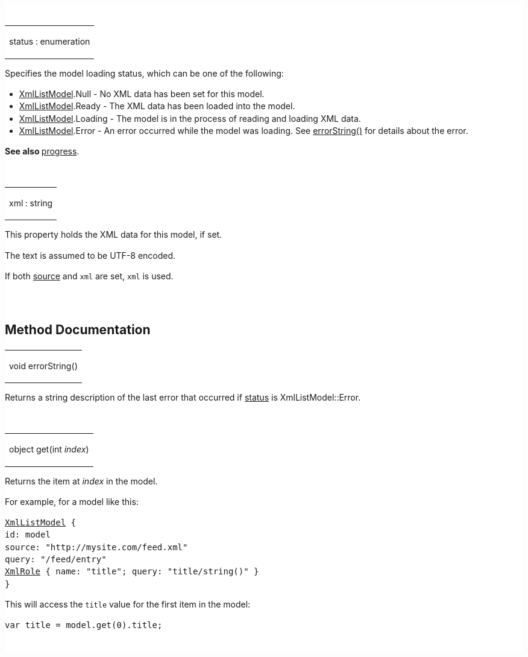 <br/>

<table class="qmlname"><tr valign="top" id="status-prop"><td class="tblQmlPropNode"><p><span class="name">status</span> : <span class="type">enumeration</span></p></td></tr></table><p>Specifies the model loading status, which can be one of the following:</p>
<ul>
<li><a href="QtQuick.qtquick-modelviewsdata-modelview.md#xmllistmodel">XmlListModel</a>.Null - No XML data has been set for this model.</li>
<li><a href="QtQuick.qtquick-modelviewsdata-modelview.md#xmllistmodel">XmlListModel</a>.Ready - The XML data has been loaded into the model.</li>
<li><a href="QtQuick.qtquick-modelviewsdata-modelview.md#xmllistmodel">XmlListModel</a>.Loading - The model is in the process of reading and loading XML data.</li>
<li><a href="QtQuick.qtquick-modelviewsdata-modelview.md#xmllistmodel">XmlListModel</a>.Error - An error occurred while the model was loading. See <a href="#errorString-method">errorString()</a> for details about the error.</li>
</ul>
<p><b>See also </b><a href="#progress-prop">progress</a>.</p>

<br/>

<table class="qmlname"><tr valign="top" id="xml-prop"><td class="tblQmlPropNode"><p><span class="name">xml</span> : <span class="type">string</span></p></td></tr></table><p>This property holds the XML data for this model, if set.</p>
<p>The text is assumed to be UTF-8 encoded.</p>
<p>If both <a href="#source-prop">source</a> and <code>xml</code> are set, <code>xml</code> is used.</p>

<br/>
<h2>Method Documentation</h2>

<table class="qmlname"><tr valign="top" id="errorString-method"><td class="tblQmlFuncNode"><p><span class="type">void</span> <span class="name">errorString</span>()</p></td></tr></table><p>Returns a string description of the last error that occurred if <a href="#status-prop">status</a> is XmlListModel::Error.</p>

<br/>

<table class="qmlname"><tr valign="top" id="get-method"><td class="tblQmlFuncNode"><p><span class="type">object</span> <span class="name">get</span>(<span class="type">int</span><i> index</i>)</p></td></tr></table><p>Returns the item at <i>index</i> in the model.</p>
<p>For example, for a model like this:</p>
<pre class="qml"><span class="type"><a href="index.html">XmlListModel</a></span> {
<span class="name">id</span>: <span class="name">model</span>
<span class="name">source</span>: <span class="string">&quot;http://mysite.com/feed.xml&quot;</span>
<span class="name">query</span>: <span class="string">&quot;/feed/entry&quot;</span>
<span class="type"><a href="QtQuick.XmlListModel.XmlRole.md">XmlRole</a></span> { <span class="name">name</span>: <span class="string">&quot;title&quot;</span>; <span class="name">query</span>: <span class="string">&quot;title/string()&quot;</span> }
}</pre>
<p>This will access the <code>title</code> value for the first item in the model:</p>
<pre class="js">var <span class="name">title</span> = <span class="name">model</span>.<span class="name">get</span>(<span class="number">0</span>).<span class="name">title</span>;</pre>

<br/>
